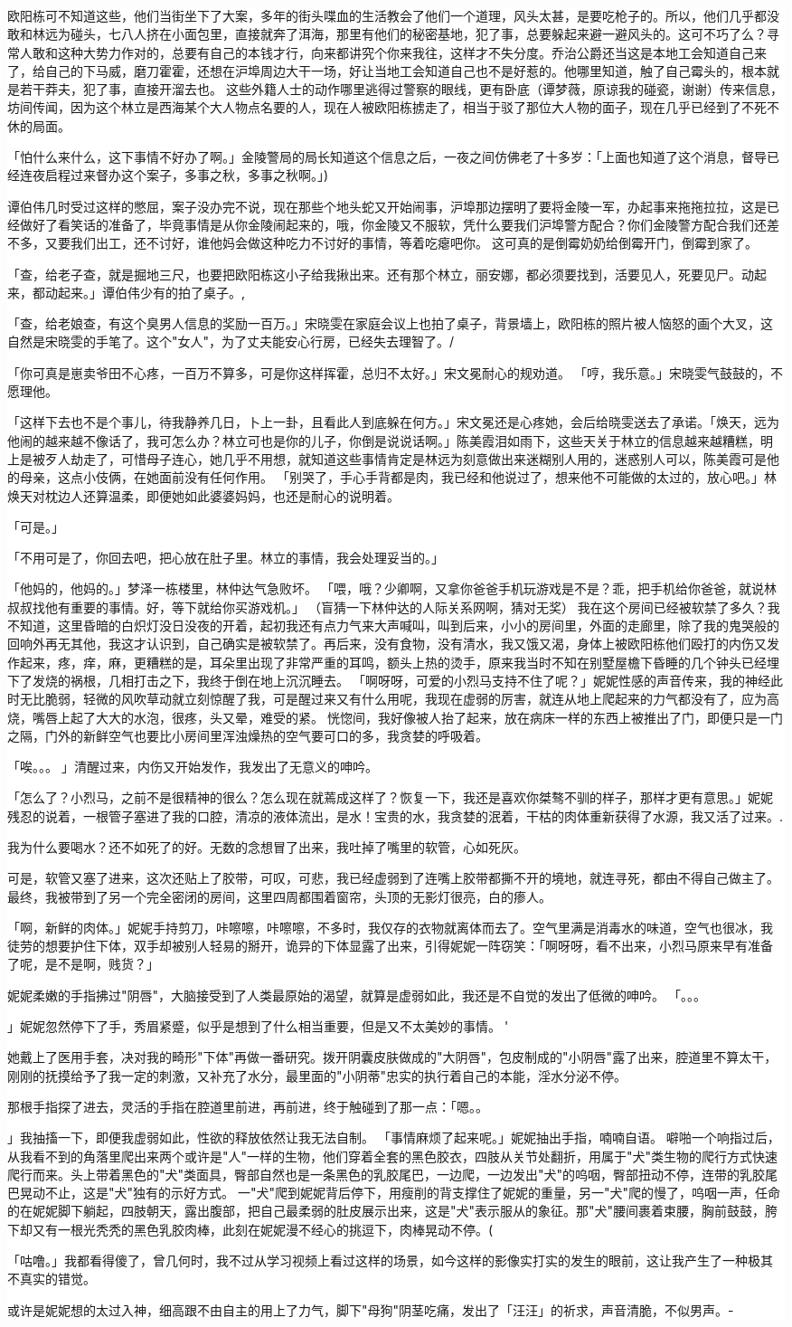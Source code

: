 欧阳栋可不知道这些，他们当街坐下了大案，多年的街头喋血的生活教会了他们一个道理，风头太甚，是要吃枪子的。所以，他们几乎都没敢和林远为碰头，七八人挤在小面包里，直接就奔了洱海，那里有他们的秘密基地，犯了事，总要躲起来避一避风头的。这可不巧了么？寻常人敢和这种大势力作对的，总要有自己的本钱才行，向来都讲究个你来我往，这样才不失分度。乔治公爵还当这是本地工会知道自己来了，给自己的下马威，磨刀霍霍，还想在沪埠周边大干一场，好让当地工会知道自己也不是好惹的。他哪里知道，触了自己霉头的，根本就是若干莽夫，犯了事，直接开溜去也。 这些外籍人士的动作哪里逃得过警察的眼线，更有卧底（谭梦薇，原谅我的碰瓷，谢谢）传来信息，坊间传闻，因为这个林立是西海某个大人物点名要的人，现在人被欧阳栋掳走了，相当于驳了那位大人物的面子，现在几乎已经到了不死不休的局面。

「怕什么来什么，这下事情不好办了啊。」金陵警局的局长知道这个信息之后，一夜之间仿佛老了十多岁：「上面也知道了这个消息，督导已经连夜启程过来督办这个案子，多事之秋，多事之秋啊。」)

谭伯伟几时受过这样的憋屈，案子没办完不说，现在那些个地头蛇又开始闹事，沪埠那边摆明了要将金陵一军，办起事来拖拖拉拉，这是已经做好了看笑话的准备了，毕竟事情是从你金陵闹起来的，哦，你金陵又不服软，凭什么要我们沪埠警方配合？你们金陵警方配合我们还差不多，又要我们出工，还不讨好，谁他妈会做这种吃力不讨好的事情，等着吃瘪吧你。 这可真的是倒霉奶奶给倒霉开门，倒霉到家了。

「查，给老子查，就是掘地三尺，也要把欧阳栋这小子给我揪出来。还有那个林立，丽安娜，都必须要找到，活要见人，死要见尸。动起来，都动起来。」谭伯伟少有的拍了桌子。,

「查，给老娘查，有这个臭男人信息的奖励一百万。」宋晓雯在家庭会议上也拍了桌子，背景墙上，欧阳栋的照片被人恼怒的画个大叉，这自然是宋晓雯的手笔了。这个"女人"，为了丈夫能安心行房，已经失去理智了。/

「你可真是崽卖爷田不心疼，一百万不算多，可是你这样挥霍，总归不太好。」宋文冕耐心的规劝道。 「哼，我乐意。」宋晓雯气鼓鼓的，不愿理他。

「这样下去也不是个事儿，待我静养几日，卜上一卦，且看此人到底躲在何方。」宋文冕还是心疼她，会后给晓雯送去了承诺。「焕天，远为他闹的越来越不像话了，我可怎么办？林立可也是你的儿子，你倒是说说话啊。」陈美霞泪如雨下，这些天关于林立的信息越来越糟糕，明上是被歹人劫走了，可惜母子连心，她几乎不用想，就知道这些事情肯定是林远为刻意做出来迷糊别人用的，迷惑别人可以，陈美霞可是他的母亲，这点小伎俩，在她面前没有任何作用。 「别哭了，手心手背都是肉，我已经和他说过了，想来他不可能做的太过的，放心吧。」林焕天对枕边人还算温柔，即便她如此婆婆妈妈，也还是耐心的说明着。

「可是。」

「不用可是了，你回去吧，把心放在肚子里。林立的事情，我会处理妥当的。」

「他妈的，他妈的。」梦泽一栋楼里，林仲达气急败坏。 「喂，哦？少卿啊，又拿你爸爸手机玩游戏是不是？乖，把手机给你爸爸，就说林叔叔找他有重要的事情。好，等下就给你买游戏机。」 （盲猜一下林仲达的人际关系网啊，猜对无奖） 我在这个房间已经被软禁了多久？我不知道，这里昏暗的白炽灯没日没夜的开着，起初我还有点力气来大声喊叫，叫到后来，小小的房间里，外面的走廊里，除了我的鬼哭般的回响外再无其他，我这才认识到，自己确实是被软禁了。再后来，没有食物，没有清水，我又饿又渴，身体上被欧阳栋他们殴打的内伤又发作起来，疼，痒，麻，更糟糕的是，耳朵里出现了非常严重的耳鸣，额头上热的烫手，原来我当时不知在别墅屋檐下昏睡的几个钟头已经埋下了发烧的祸根，几相打击之下，我终于倒在地上沉沉睡去。 「啊呀呀，可爱的小烈马支持不住了呢？」妮妮性感的声音传来，我的神经此时无比脆弱，轻微的风吹草动就立刻惊醒了我，可是醒过来又有什么用呢，我现在虚弱的厉害，就连从地上爬起来的力气都没有了，应为高烧，嘴唇上起了大大的水泡，很疼，头又晕，难受的紧。 恍惚间，我好像被人抬了起来，放在病床一样的东西上被推出了门，即便只是一门之隔，门外的新鲜空气也要比小房间里浑浊燥热的空气要可口的多，我贪婪的呼吸着。

「唉。。。 」清醒过来，内伤又开始发作，我发出了无意义的呻吟。

「怎么了？小烈马，之前不是很精神的很么？怎么现在就蔫成这样了？恢复一下，我还是喜欢你桀骜不驯的样子，那样才更有意思。」妮妮残忍的说着，一根管子塞进了我的口腔，清凉的液体流出，是水！宝贵的水，我贪婪的泯着，干枯的肉体重新获得了水源，我又活了过来。.

我为什么要喝水？还不如死了的好。无数的念想冒了出来，我吐掉了嘴里的软管，心如死灰。

可是，软管又塞了进来，这次还贴上了胶带，可叹，可悲，我已经虚弱到了连嘴上胶带都撕不开的境地，就连寻死，都由不得自己做主了。 最终，我被带到了另一个完全密闭的房间，这里四周都围着窗帘，头顶的无影灯很亮，白的瘆人。

「啊，新鲜的肉体。」妮妮手持剪刀，咔嚓嚓，咔嚓嚓，不多时，我仅存的衣物就离体而去了。空气里满是消毒水的味道，空气也很冰，我徒劳的想要护住下体，双手却被别人轻易的掰开，诡异的下体显露了出来，引得妮妮一阵窃笑：「啊呀呀，看不出来，小烈马原来早有准备了呢，是不是啊，贱货？」

妮妮柔嫩的手指拂过"阴唇"，大脑接受到了人类最原始的渴望，就算是虚弱如此，我还是不自觉的发出了低微的呻吟。 「。。。

」妮妮忽然停下了手，秀眉紧蹙，似乎是想到了什么相当重要，但是又不太美妙的事情。 '

她戴上了医用手套，决对我的畸形"下体"再做一番研究。拨开阴囊皮肤做成的"大阴唇"，包皮制成的"小阴唇"露了出来，腔道里不算太干，刚刚的抚摸给予了我一定的刺激，又补充了水分，最里面的"小阴蒂"忠实的执行着自己的本能，淫水分泌不停。

那根手指探了进去，灵活的手指在腔道里前进，再前进，终于触碰到了那一点：「嗯。。

」我抽搐一下，即便我虚弱如此，性欲的释放依然让我无法自制。 「事情麻烦了起来呢。」妮妮抽出手指，喃喃自语。 噼啪一个响指过后，从我看不到的角落里爬出来两个或许是"人"一样的生物，他们穿着全套的黑色胶衣，四肢从关节处翻折，用属于"犬"类生物的爬行方式快速爬行而来。头上带着黑色的"犬"类面具，臀部自然也是一条黑色的乳胶尾巴，一边爬，一边发出"犬"的呜咽，臀部扭动不停，连带的乳胶尾巴晃动不止，这是"犬"独有的示好方式。 一"犬"爬到妮妮背后停下，用瘦削的背支撑住了妮妮的重量，另一"犬"爬的慢了，呜咽一声，任命的在妮妮脚下躺起，四肢朝天，露出腹部，把自己最柔弱的肚皮展示出来，这是"犬"表示服从的象征。那"犬"腰间裹着束腰，胸前鼓鼓，胯下却又有一根光秃秃的黑色乳胶肉棒，此刻在妮妮漫不经心的挑逗下，肉棒晃动不停。(

「咕噜。」我都看得傻了，曾几何时，我不过从学习视频上看过这样的场景，如今这样的影像实打实的发生的眼前，这让我产生了一种极其不真实的错觉。

或许是妮妮想的太过入神，细高跟不由自主的用上了力气，脚下"母狗"阴茎吃痛，发出了「汪汪」的祈求，声音清脆，不似男声。-
